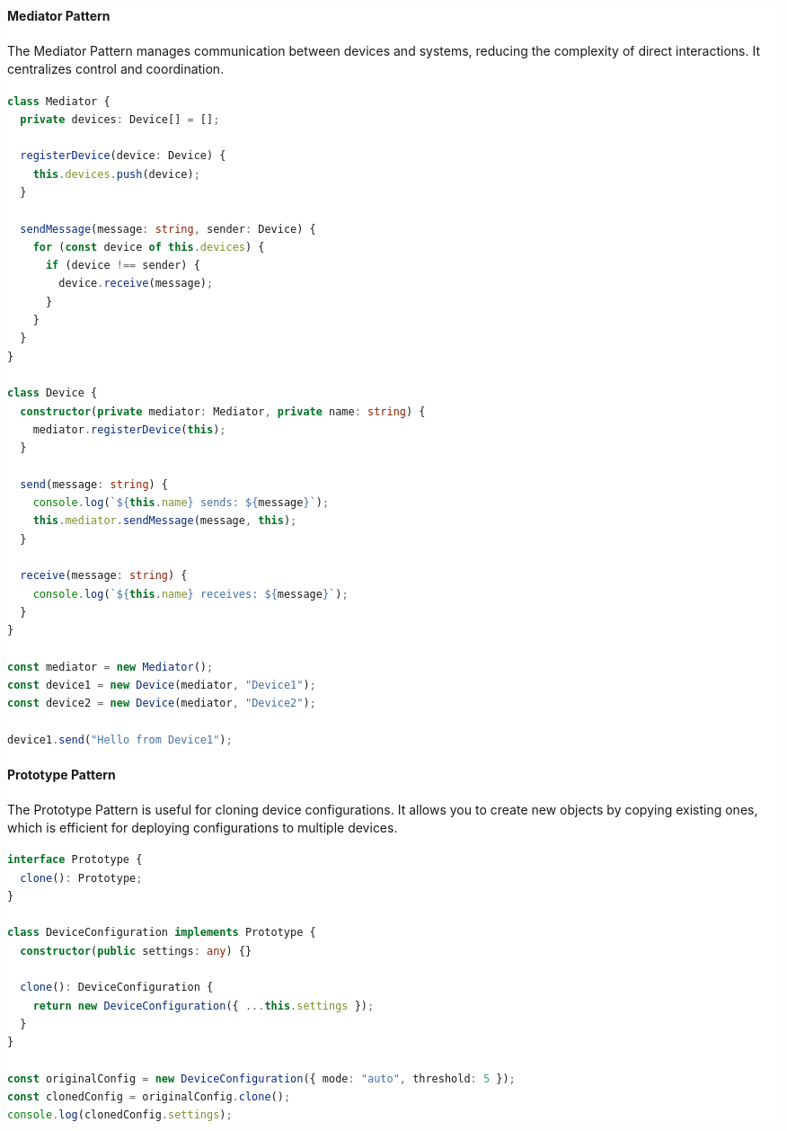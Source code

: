 #### Mediator Pattern

The Mediator Pattern manages communication between devices and systems, reducing the complexity of direct interactions. It centralizes control and coordination.

```typescript
class Mediator {
  private devices: Device[] = [];

  registerDevice(device: Device) {
    this.devices.push(device);
  }

  sendMessage(message: string, sender: Device) {
    for (const device of this.devices) {
      if (device !== sender) {
        device.receive(message);
      }
    }
  }
}

class Device {
  constructor(private mediator: Mediator, private name: string) {
    mediator.registerDevice(this);
  }

  send(message: string) {
    console.log(`${this.name} sends: ${message}`);
    this.mediator.sendMessage(message, this);
  }

  receive(message: string) {
    console.log(`${this.name} receives: ${message}`);
  }
}

const mediator = new Mediator();
const device1 = new Device(mediator, "Device1");
const device2 = new Device(mediator, "Device2");

device1.send("Hello from Device1");
```

#### Prototype Pattern

The Prototype Pattern is useful for cloning device configurations. It allows you to create new objects by copying existing ones, which is efficient for deploying configurations to multiple devices.

```typescript
interface Prototype {
  clone(): Prototype;
}

class DeviceConfiguration implements Prototype {
  constructor(public settings: any) {}

  clone(): DeviceConfiguration {
    return new DeviceConfiguration({ ...this.settings });
  }
}

const originalConfig = new DeviceConfiguration({ mode: "auto", threshold: 5 });
const clonedConfig = originalConfig.clone();
console.log(clonedConfig.settings);
```